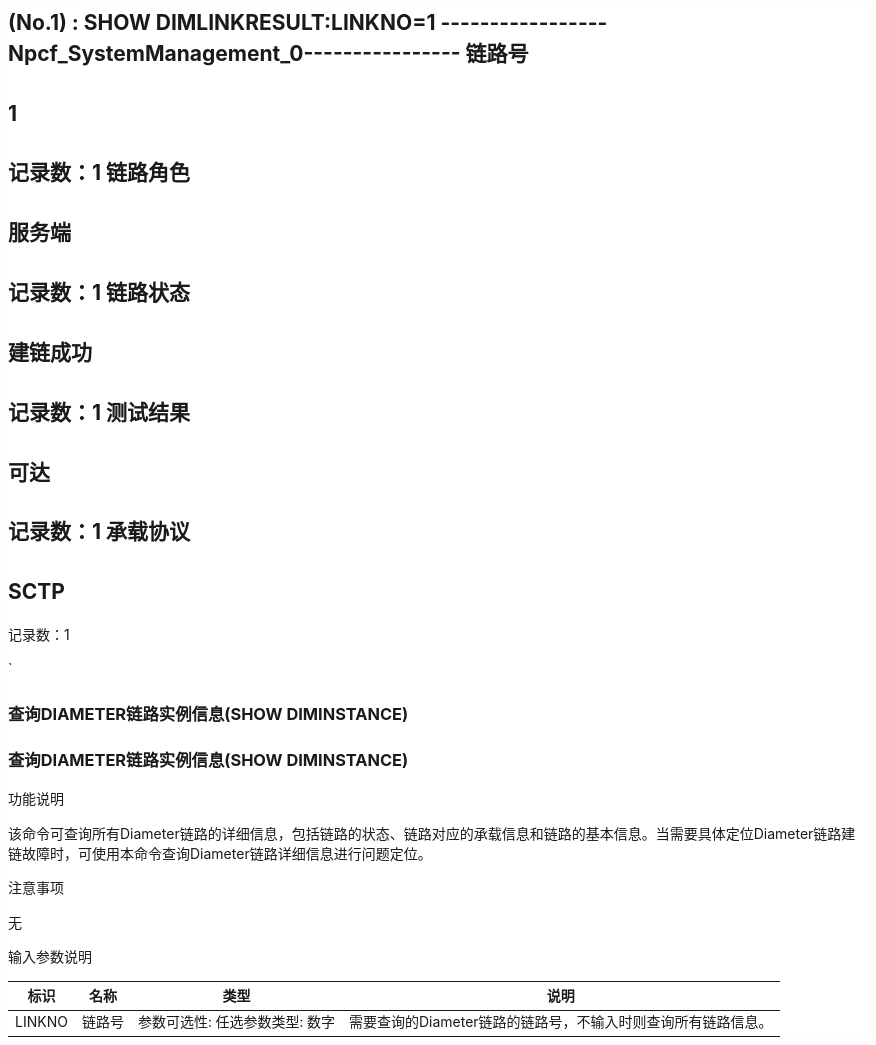 (No.1) : SHOW DIMLINKRESULT:LINKNO=1
-----------------Npcf_SystemManagement_0----------------
链路号 
-------
1      
-------
记录数：1
链路角色 
---------
服务端   
---------
记录数：1
链路状态 
---------
建链成功 
---------
记录数：1
测试结果 
---------
可达     
---------
记录数：1
承载协议 
---------
SCTP     
---------
记录数：1

` 


### 查询DIAMETER链路实例信息(SHOW DIMINSTANCE) 
### 查询DIAMETER链路实例信息(SHOW DIMINSTANCE) 


[](None)功能说明 

该命令可查询所有Diameter链路的详细信息，包括链路的状态、链路对应的承载信息和链路的基本信息。当需要具体定位Diameter链路建链故障时，可使用本命令查询Diameter链路详细信息进行问题定位。


[](None)注意事项 

无


[](None)输入参数说明 


[](None)标识|名称|类型|说明
---|---|---|---
LINKNO|链路号|参数可选性: 任选参数类型: 数字|需要查询的Diameter链路的链路号，不输入时则查询所有链路信息。

